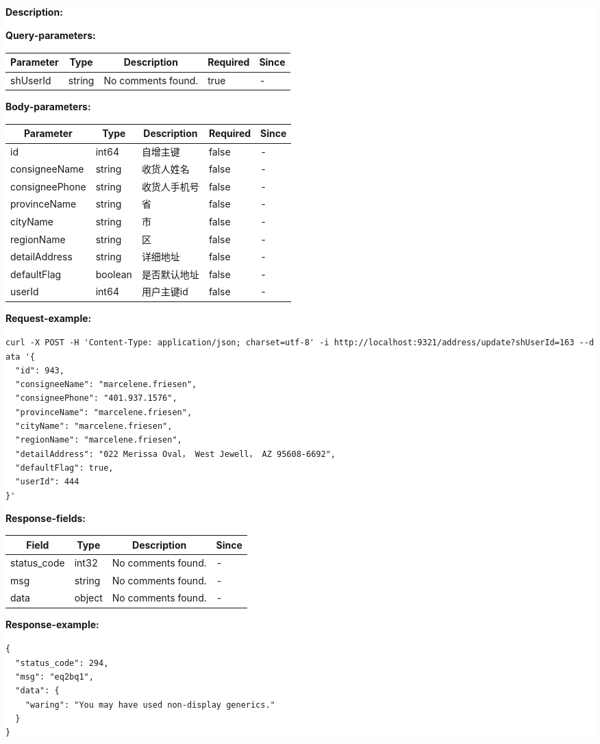 **Description:** 



**Query-parameters:**

Parameter|Type|Description|Required|Since
---|---|---|---|---
shUserId|string|No comments found.|true|-

**Body-parameters:**

Parameter|Type|Description|Required|Since
---|---|---|---|---
id|int64|自增主键|false|-
consigneeName|string|收货人姓名|false|-
consigneePhone|string|收货人手机号|false|-
provinceName|string|省|false|-
cityName|string|市|false|-
regionName|string|区|false|-
detailAddress|string|详细地址|false|-
defaultFlag|boolean|是否默认地址|false|-
userId|int64|用户主键id|false|-

**Request-example:**
```
curl -X POST -H 'Content-Type: application/json; charset=utf-8' -i http://localhost:9321/address/update?shUserId=163 --data '{
  "id": 943,
  "consigneeName": "marcelene.friesen",
  "consigneePhone": "401.937.1576",
  "provinceName": "marcelene.friesen",
  "cityName": "marcelene.friesen",
  "regionName": "marcelene.friesen",
  "detailAddress": "022 Merissa Oval， West Jewell， AZ 95608-6692",
  "defaultFlag": true,
  "userId": 444
}'
```
**Response-fields:**

Field | Type|Description|Since
---|---|---|---
status_code|int32|No comments found.|-
msg|string|No comments found.|-
data|object|No comments found.|-

**Response-example:**
```
{
  "status_code": 294,
  "msg": "eq2bq1",
  "data": {
    "waring": "You may have used non-display generics."
  }
}
```
